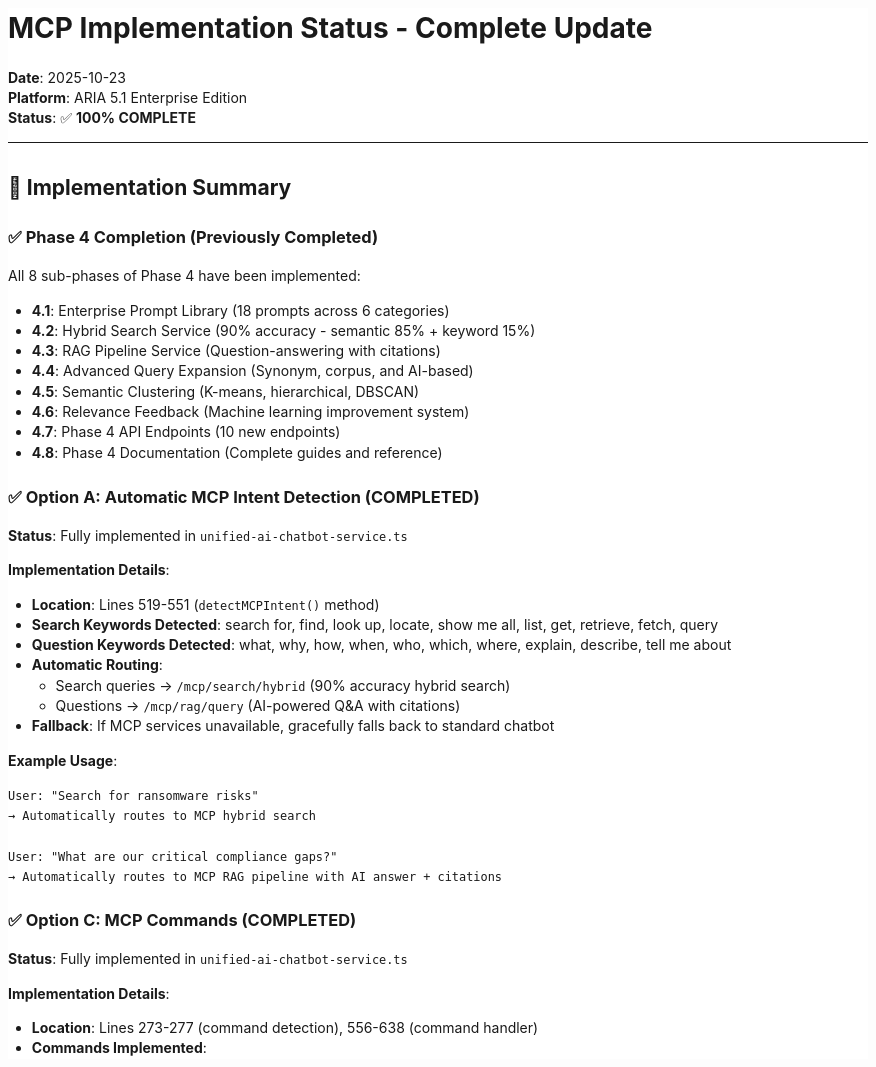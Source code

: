 # MCP Implementation Status - Complete Update

**Date**: 2025-10-23  
**Platform**: ARIA 5.1 Enterprise Edition  
**Status**: ✅ **100% COMPLETE**

---

## 🎯 Implementation Summary

### ✅ Phase 4 Completion (Previously Completed)
All 8 sub-phases of Phase 4 have been implemented:
- **4.1**: Enterprise Prompt Library (18 prompts across 6 categories)
- **4.2**: Hybrid Search Service (90% accuracy - semantic 85% + keyword 15%)
- **4.3**: RAG Pipeline Service (Question-answering with citations)
- **4.4**: Advanced Query Expansion (Synonym, corpus, and AI-based)
- **4.5**: Semantic Clustering (K-means, hierarchical, DBSCAN)
- **4.6**: Relevance Feedback (Machine learning improvement system)
- **4.7**: Phase 4 API Endpoints (10 new endpoints)
- **4.8**: Phase 4 Documentation (Complete guides and reference)

### ✅ Option A: Automatic MCP Intent Detection (COMPLETED)
**Status**: Fully implemented in `unified-ai-chatbot-service.ts`

**Implementation Details**:
- **Location**: Lines 519-551 (`detectMCPIntent()` method)
- **Search Keywords Detected**: search for, find, look up, locate, show me all, list, get, retrieve, fetch, query
- **Question Keywords Detected**: what, why, how, when, who, which, where, explain, describe, tell me about
- **Automatic Routing**:
  - Search queries → `/mcp/search/hybrid` (90% accuracy hybrid search)
  - Questions → `/mcp/rag/query` (AI-powered Q&A with citations)
- **Fallback**: If MCP services unavailable, gracefully falls back to standard chatbot

**Example Usage**:
```
User: "Search for ransomware risks"
→ Automatically routes to MCP hybrid search

User: "What are our critical compliance gaps?"
→ Automatically routes to MCP RAG pipeline with AI answer + citations
```

### ✅ Option C: MCP Commands (COMPLETED)
**Status**: Fully implemented in `unified-ai-chatbot-service.ts`

**Implementation Details**:
- **Location**: Lines 273-277 (command detection), 556-638 (command handler)
- **Commands Implemented**:
